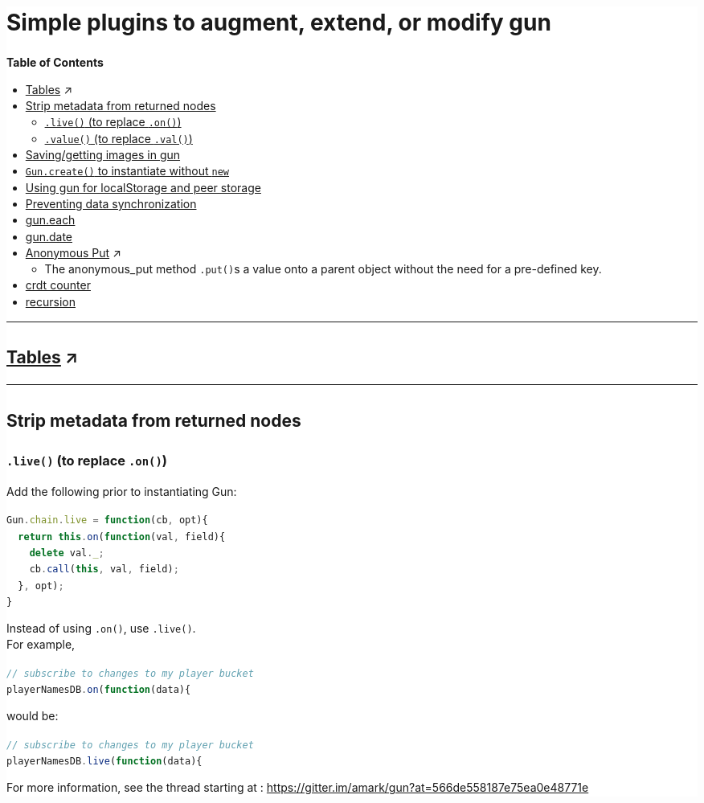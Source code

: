# Simple plugins to augment, extend, or modify gun

**Table of Contents**
 - [Tables](Tables) :arrow_upper_right:
 - [Strip metadata from returned nodes](#strip-metadata-from-returned-nodes)
   - [`.live()` (to replace `.on()`)](#live-to-replace-on)
   - [`.value()` (to replace `.val()`)](#value-to-replace-val)
 - [Saving/getting images in gun](#savinggetting-images-in-gun)
 - [`Gun.create()` to instantiate without `new`](#guncreate-to-instantiate-without-new)
 - [Using gun for localStorage and peer storage](#using-gun-for-localstorage-and-peer-storage)
 - [Preventing data synchronization](#preventing-data-synchronization)
 - [gun.each](#guneach)
 - [gun.date](#date)
 - [Anonymous Put](https://gist.github.com/metasean/d039054506c1ab6bafc6)  :arrow_upper_right:
   - The anonymous_put method `.put()`s a value onto a parent object without the need for a pre-defined key.
 - [crdt counter](#counter)
 - [recursion](#recursion)

---

## [Tables](Tables) :arrow_upper_right:
  
---
  
## Strip metadata from returned nodes

### `.live()` (to replace `.on()`)

Add the following prior to instantiating Gun:
```javascript
Gun.chain.live = function(cb, opt){ 
  return this.on(function(val, field){ 
    delete val._; 
    cb.call(this, val, field); 
  }, opt); 
}
```

Instead of using `.on()`, use `.live()`.  
For example,

```javascript
// subscribe to changes to my player bucket
playerNamesDB.on(function(data){
```
would be:
```javascript
// subscribe to changes to my player bucket
playerNamesDB.live(function(data){
```
For more information, see the thread starting at : https://gitter.im/amark/gun?at=566de558187e75ea0e48771e
